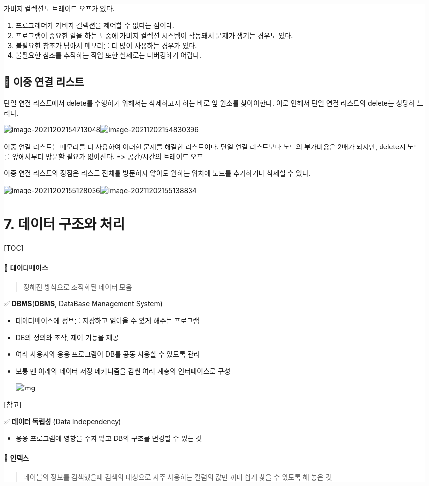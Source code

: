 가비지 컬렉션도 트레이드 오프가 있다.

1.  프로그래머가 가비지 컬렉션을 제어할 수 없다는 점이다.
2.  프로그램이 중요한 일을 하는 도중에 가비지 컬렉션 시스템이 작동돼서 문제가 생기는 경우도 있다. 
3.  불필요한 참조가 남아서 메모리를 더 많이 사용하는 경우가 있다.
4.  불필요한 참조를 추적하는 작업 또한 실제로는 디버깅하기 어렵다.



## 📌 이중 연결 리스트

단일 연결 리스트에서 delete를 수행하기 위해서는 삭제하고자 하는 바로 앞 원소를 찾아야한다. 이로 인해서 단일 연결 리스트의 delete는 상당히 느리다.

![image-20211202154713048](https://raw.githubusercontent.com/yujin-kim-92/typora-image/main/img/image-20211202154713048.png)![image-20211202154830396](https://raw.githubusercontent.com/yujin-kim-92/typora-image/main/img/image-20211202154830396.png)

이중 연결 리스트는 메모리를 더 사용하여 이러한 문제를 해결한 리스트이다. 단일 연결 리스트보다 노드의 부가비용은 2배가 되지만, delete시 노드를 앞에서부터 방문할 필요가 없어진다. => 공간/시간의 트레이드 오프

이중 연결 리스트의 장점은 리스트 전체를 방문하지 않아도 원하는 위치에 노드를 추가하거나 삭제할 수 있다.

![image-20211202155128036](https://raw.githubusercontent.com/yujin-kim-92/typora-image/main/img/image-20211202155128036.png)![image-20211202155138834](https://raw.githubusercontent.com/yujin-kim-92/typora-image/main/img/image-20211202155138834.png)





# 7. 데이터 구조와 처리

[TOC]

#### 📌 데이터베이스

> 정해진 방식으로 조직화된 데이터 모음

✅ **DBMS**(**DBMS**, DataBase Management System) 

[🔗]: https://k9e4h.tistory.com/106	"DBMS 이해하기"

* 데이터베이스에 정보를 저장하고 읽어올 수 있게 해주는 프로그램

* DB의 정의와 조작, 제어 기능을 제공

* 여러 사용자와 응용 프로그램이 DB를 공동 사용할 수 있도록 관리

* 보통 맨 아래의 데이터 저장 메커니즘을 감싼 여러 계층의 인터페이스로 구성

  ![img](README.assets/996DC1425B5AA07005)



[참고]

✅  **데이터 독립성** (Data Independency) 

* 응용 프로그램에 영향을 주지 않고 DB의 구조를 변경할 수 있는 것



#### 📌 인덱스

> 테이블의 정보를 검색했을때 검색의 대상으로 자주 사용하는 컬럼의 값만 꺼내 쉽게 찾을 수 있도록 해 놓은 것

